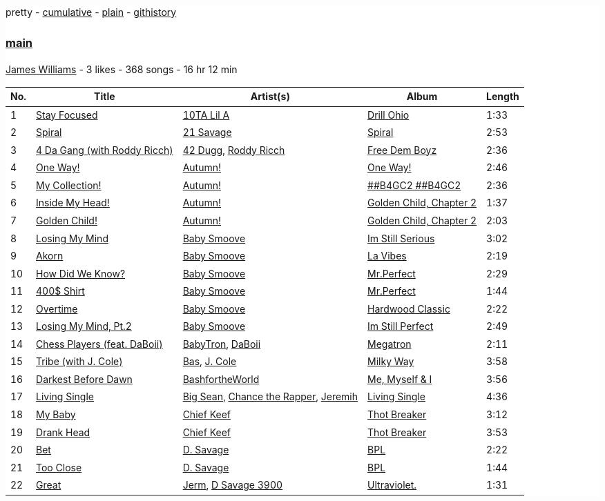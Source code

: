 pretty - [cumulative](/playlists/cumulative/7KiWS8RzTKKELnmiE4pDz3.md) - [plain](/playlists/plain/7KiWS8RzTKKELnmiE4pDz3) - [githistory](https://github.githistory.xyz/mackorone/spotify-playlist-archive/blob/main/playlists/plain/7KiWS8RzTKKELnmiE4pDz3)

### [main ](https://open.spotify.com/playlist/7KiWS8RzTKKELnmiE4pDz3)

> 

[James Williams](https://open.spotify.com/user/imathieu32) - 3 likes - 368 songs - 16 hr 12 min

| No. | Title | Artist(s) | Album | Length |
|---|---|---|---|---|
| 1 | [Stay Focused](https://open.spotify.com/track/4w8IHtYC1uTSY27fH4DPdk) | [10TA Lil A](https://open.spotify.com/artist/3E7zyjnY6AthfEeOAT1x3e) | [Drill Ohio](https://open.spotify.com/album/0ohtzOtfezDOm5GA6Q9j3J) | 1:33 |
| 2 | [Spiral](https://open.spotify.com/track/2YMCSqTmBTtcYA8dyUCvbT) | [21 Savage](https://open.spotify.com/artist/1URnnhqYAYcrqrcwql10ft) | [Spiral](https://open.spotify.com/album/4jyHGZHlA6AVFYmeAeLNGo) | 2:53 |
| 3 | [4 Da Gang \(with Roddy Ricch\)](https://open.spotify.com/track/1mAey8kEPmDM2icL56kS9d) | [42 Dugg](https://open.spotify.com/artist/45gHcnDnMC15sgx3VL7ROG), [Roddy Ricch](https://open.spotify.com/artist/757aE44tKEUQEqRuT6GnEB) | [Free Dem Boyz](https://open.spotify.com/album/4zJiUubJvgUJNq0BVD9Mvs) | 2:36 |
| 4 | [One Way!](https://open.spotify.com/track/2659CRCrqaXCaYBMtKrdYi) | [Autumn!](https://open.spotify.com/artist/5delTPpDAtBDsjk60f5xnt) | [One Way!](https://open.spotify.com/album/6hVJx6AudFaeCyHCECXHcy) | 2:46 |
| 5 | [My Collection!](https://open.spotify.com/track/4Hn7NbJ6thvvclZxz74yj8) | [Autumn!](https://open.spotify.com/artist/5delTPpDAtBDsjk60f5xnt) | [\#\#B4GC2 \#\#B4GC2](https://open.spotify.com/album/5c2It0s5mFF54999njBo3L) | 2:36 |
| 6 | [Inside My Head!](https://open.spotify.com/track/0TapjhV7ADxz1FEk5VDlyF) | [Autumn!](https://open.spotify.com/artist/5delTPpDAtBDsjk60f5xnt) | [Golden Child, Chapter 2](https://open.spotify.com/album/5QohyYxe1zRYpTmkWJTNYb) | 1:37 |
| 7 | [Golden Child!](https://open.spotify.com/track/6SB97vEyrYAd6sjnwoeLqj) | [Autumn!](https://open.spotify.com/artist/5delTPpDAtBDsjk60f5xnt) | [Golden Child, Chapter 2](https://open.spotify.com/album/5QohyYxe1zRYpTmkWJTNYb) | 2:03 |
| 8 | [Losing My Mind](https://open.spotify.com/track/2JMW1iCKgPnSqbVVhHR6wI) | [Baby Smoove](https://open.spotify.com/artist/15oLsNy8mZYaIukh4eDhXy) | [Im Still Serious](https://open.spotify.com/album/6vAdaRFZy95JxZqmt9q0wk) | 3:02 |
| 9 | [Akorn](https://open.spotify.com/track/2BSC5k7wf96ofscMZAcFuh) | [Baby Smoove](https://open.spotify.com/artist/15oLsNy8mZYaIukh4eDhXy) | [La Vibes](https://open.spotify.com/album/021ENWQHYyQsDDdNFuWqYz) | 2:19 |
| 10 | [How Did We Know?](https://open.spotify.com/track/78rgKkKbtMOR182mR13HYZ) | [Baby Smoove](https://open.spotify.com/artist/15oLsNy8mZYaIukh4eDhXy) | [Mr.Perfect](https://open.spotify.com/album/0oamIV3Wgjs50VmaKWNiZ4) | 2:29 |
| 11 | [400$ Shirt](https://open.spotify.com/track/0k5GBEHir5idlnh5a1RQ7Y) | [Baby Smoove](https://open.spotify.com/artist/15oLsNy8mZYaIukh4eDhXy) | [Mr.Perfect](https://open.spotify.com/album/0oamIV3Wgjs50VmaKWNiZ4) | 1:44 |
| 12 | [Overtime](https://open.spotify.com/track/71pmeuiEvHAkE7gXxWL2Uy) | [Baby Smoove](https://open.spotify.com/artist/15oLsNy8mZYaIukh4eDhXy) | [Hardwood Classic](https://open.spotify.com/album/2SPrPcmFf9505xgGEp2h2k) | 2:22 |
| 13 | [Losing My Mind, Pt.2](https://open.spotify.com/track/0vn8Vw0faNIgdVdpAw0JaS) | [Baby Smoove](https://open.spotify.com/artist/15oLsNy8mZYaIukh4eDhXy) | [Im Still Perfect](https://open.spotify.com/album/4HPAVn3Z1jGwZLRXadqOKO) | 2:49 |
| 14 | [Chess Players \(feat\. DaBoii\)](https://open.spotify.com/track/6V6fObNpllxOL1edp0i7uY) | [BabyTron](https://open.spotify.com/artist/0sKsReKseslDlhxmbN6wLk), [DaBoii](https://open.spotify.com/artist/1R4jDezcLcFxrJ9PHNrbG0) | [Megatron](https://open.spotify.com/album/02OJapNdO1Dd4sGCbKVSiX) | 2:11 |
| 15 | [Tribe \(with J\. Cole\)](https://open.spotify.com/track/0YAQnYt2oB8OdoaeqnHyTI) | [Bas](https://open.spotify.com/artist/70gP6Ry4Uo0Yx6uzPIdaiJ), [J\. Cole](https://open.spotify.com/artist/6l3HvQ5sa6mXTsMTB19rO5) | [Milky Way](https://open.spotify.com/album/6sDQacCej53Q43vZF9PJ8i) | 3:58 |
| 16 | [Darkest Before Dawn](https://open.spotify.com/track/4RIdKsqdglJ5JqTG8kTvw7) | [BashfortheWorld](https://open.spotify.com/artist/2304Hcgi7OV6YL5Omhx6A4) | [Me, Myself & I](https://open.spotify.com/album/3SoT68kHV9Q8Y3NR3Bo7Ok) | 3:56 |
| 17 | [Living Single](https://open.spotify.com/track/36xxq7VDZZsGwARsn6Clo7) | [Big Sean](https://open.spotify.com/artist/0c173mlxpT3dSFRgMO8XPh), [Chance the Rapper](https://open.spotify.com/artist/1anyVhU62p31KFi8MEzkbf), [Jeremih](https://open.spotify.com/artist/3KV3p5EY4AvKxOlhGHORLg) | [Living Single](https://open.spotify.com/album/02pV9mCJ2PJNPVWyOFTv37) | 4:36 |
| 18 | [My Baby](https://open.spotify.com/track/1CGpIKAIflE2h0cWBXYX7d) | [Chief Keef](https://open.spotify.com/artist/15iVAtD3s3FsQR4w1v6M0P) | [Thot Breaker](https://open.spotify.com/album/67c9XHAeXUcTVgXWYVNlEf) | 3:12 |
| 19 | [Drank Head](https://open.spotify.com/track/44OjMPqUb5G9da3myAJGXh) | [Chief Keef](https://open.spotify.com/artist/15iVAtD3s3FsQR4w1v6M0P) | [Thot Breaker](https://open.spotify.com/album/67c9XHAeXUcTVgXWYVNlEf) | 3:53 |
| 20 | [Bet](https://open.spotify.com/track/504JCx3dJov6Fi5083r4Hb) | [D\. Savage](https://open.spotify.com/artist/6FqXAd1hQl7vVdIQ3hhtgc) | [BPL](https://open.spotify.com/album/5gHs4xLkr2g66PRNsvSh83) | 2:22 |
| 21 | [Too Close](https://open.spotify.com/track/39M4xYPmTywqDjgvUEHJ5q) | [D\. Savage](https://open.spotify.com/artist/6FqXAd1hQl7vVdIQ3hhtgc) | [BPL](https://open.spotify.com/album/5gHs4xLkr2g66PRNsvSh83) | 1:44 |
| 22 | [Great](https://open.spotify.com/track/1LPiF0OU0DcQpkXmFgrfG5) | [Jerm](https://open.spotify.com/artist/5JSpdSi1RHQ3KgNovJBJhF), [D Savage 3900](https://open.spotify.com/artist/3oGynnWhEGK08xqXbhyYmZ) | [Ultraviolet.](https://open.spotify.com/album/2BTEr1ARUMwQG4Bdu6wmW2) | 1:31 |